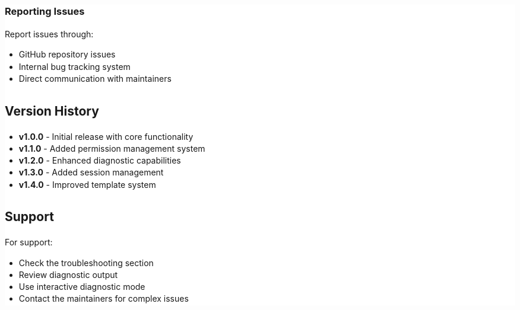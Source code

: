 ### Reporting Issues

Report issues through:

- GitHub repository issues
- Internal bug tracking system
- Direct communication with maintainers

## Version History

- **v1.0.0** - Initial release with core functionality
- **v1.1.0** - Added permission management system
- **v1.2.0** - Enhanced diagnostic capabilities
- **v1.3.0** - Added session management
- **v1.4.0** - Improved template system

## Support

For support:

- Check the troubleshooting section
- Review diagnostic output
- Use interactive diagnostic mode
- Contact the maintainers for complex issues
